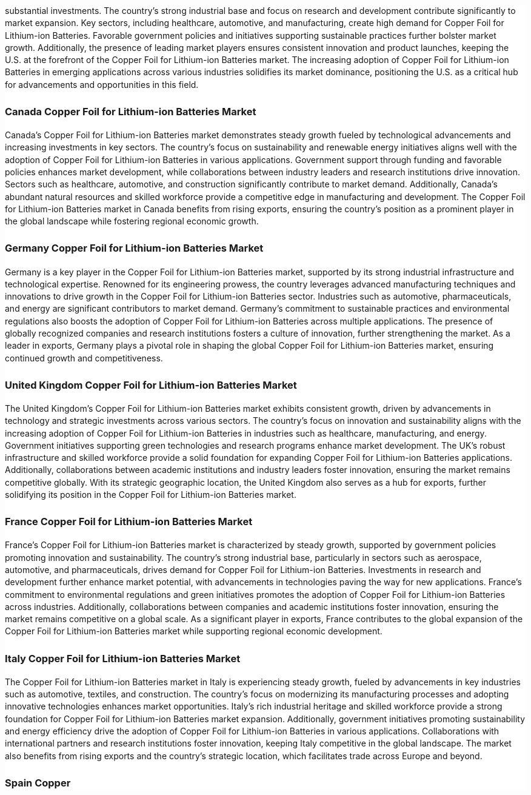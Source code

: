 substantial investments. The country&rsquo;s strong industrial base and focus on research and development contribute significantly to market expansion. Key sectors, including healthcare, automotive, and manufacturing, create high demand for Copper Foil for Lithium-ion Batteries. Favorable government policies and initiatives supporting sustainable practices further bolster market growth. Additionally, the presence of leading market players ensures consistent innovation and product launches, keeping the U.S. at the forefront of the Copper Foil for Lithium-ion Batteries market. The increasing adoption of Copper Foil for Lithium-ion Batteries in emerging applications across various industries solidifies its market dominance, positioning the U.S. as a critical hub for advancements and opportunities in this field.</p><h3>Canada Copper Foil for Lithium-ion Batteries Market</h3><p>Canada&rsquo;s Copper Foil for Lithium-ion Batteries market demonstrates steady growth fueled by technological advancements and increasing investments in key sectors. The country&rsquo;s focus on sustainability and renewable energy initiatives aligns well with the adoption of Copper Foil for Lithium-ion Batteries in various applications. Government support through funding and favorable policies enhances market development, while collaborations between industry leaders and research institutions drive innovation. Sectors such as healthcare, automotive, and construction significantly contribute to market demand. Additionally, Canada&rsquo;s abundant natural resources and skilled workforce provide a competitive edge in manufacturing and development. The Copper Foil for Lithium-ion Batteries market in Canada benefits from rising exports, ensuring the country&rsquo;s position as a prominent player in the global landscape while fostering regional economic growth.</p><h3>Germany Copper Foil for Lithium-ion Batteries Market</h3><p>Germany is a key player in the Copper Foil for Lithium-ion Batteries market, supported by its strong industrial infrastructure and technological expertise. Renowned for its engineering prowess, the country leverages advanced manufacturing techniques and innovations to drive growth in the Copper Foil for Lithium-ion Batteries sector. Industries such as automotive, pharmaceuticals, and energy are significant contributors to market demand. Germany&rsquo;s commitment to sustainable practices and environmental regulations also boosts the adoption of Copper Foil for Lithium-ion Batteries across multiple applications. The presence of globally recognized companies and research institutions fosters a culture of innovation, further strengthening the market. As a leader in exports, Germany plays a pivotal role in shaping the global Copper Foil for Lithium-ion Batteries market, ensuring continued growth and competitiveness.</p><h3>United Kingdom Copper Foil for Lithium-ion Batteries Market</h3><p>The United Kingdom&rsquo;s Copper Foil for Lithium-ion Batteries market exhibits consistent growth, driven by advancements in technology and strategic investments across various sectors. The country&rsquo;s focus on innovation and sustainability aligns with the increasing adoption of Copper Foil for Lithium-ion Batteries in industries such as healthcare, manufacturing, and energy. Government initiatives supporting green technologies and research programs enhance market development. The UK&rsquo;s robust infrastructure and skilled workforce provide a solid foundation for expanding Copper Foil for Lithium-ion Batteries applications. Additionally, collaborations between academic institutions and industry leaders foster innovation, ensuring the market remains competitive globally. With its strategic geographic location, the United Kingdom also serves as a hub for exports, further solidifying its position in the Copper Foil for Lithium-ion Batteries market.</p><h3>France Copper Foil for Lithium-ion Batteries Market</h3><p>France&rsquo;s Copper Foil for Lithium-ion Batteries market is characterized by steady growth, supported by government policies promoting innovation and sustainability. The country&rsquo;s strong industrial base, particularly in sectors such as aerospace, automotive, and pharmaceuticals, drives demand for Copper Foil for Lithium-ion Batteries. Investments in research and development further enhance market potential, with advancements in technologies paving the way for new applications. France&rsquo;s commitment to environmental regulations and green initiatives promotes the adoption of Copper Foil for Lithium-ion Batteries across industries. Additionally, collaborations between companies and academic institutions foster innovation, ensuring the market remains competitive on a global scale. As a significant player in exports, France contributes to the global expansion of the Copper Foil for Lithium-ion Batteries market while supporting regional economic development.</p><h3>Italy Copper Foil for Lithium-ion Batteries Market</h3><p>The Copper Foil for Lithium-ion Batteries market in Italy is experiencing steady growth, fueled by advancements in key industries such as automotive, textiles, and construction. The country&rsquo;s focus on modernizing its manufacturing processes and adopting innovative technologies enhances market opportunities. Italy&rsquo;s rich industrial heritage and skilled workforce provide a strong foundation for Copper Foil for Lithium-ion Batteries market expansion. Additionally, government initiatives promoting sustainability and energy efficiency drive the adoption of Copper Foil for Lithium-ion Batteries in various applications. Collaborations with international partners and research institutions foster innovation, keeping Italy competitive in the global landscape. The market also benefits from rising exports and the country&rsquo;s strategic location, which facilitates trade across Europe and beyond.</p><h3>Spain Copper